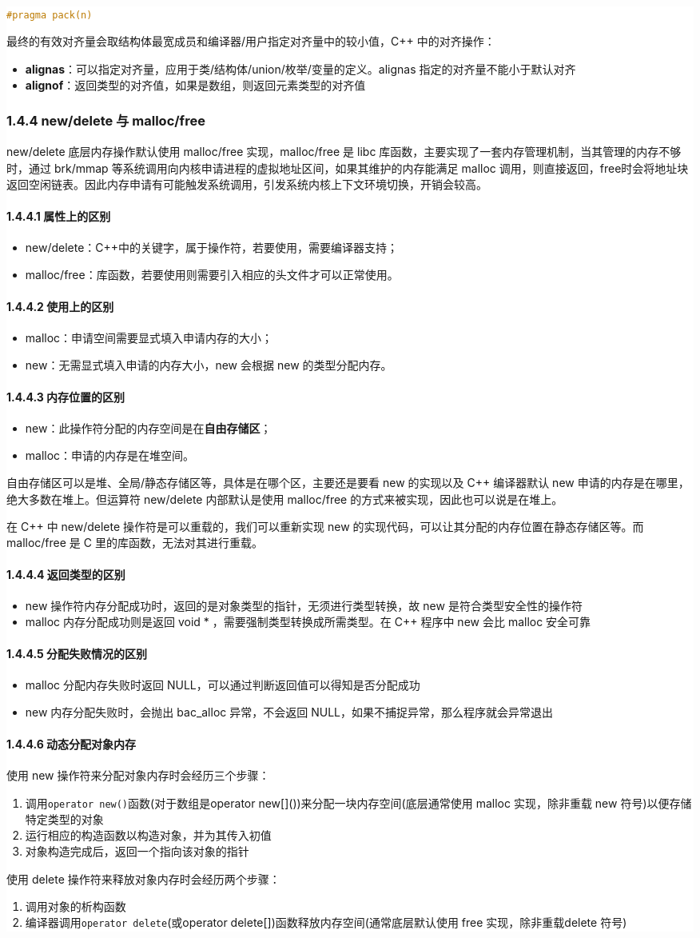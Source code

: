 ```c
#pragma pack(n)
```

最终的有效对齐量会取结构体最宽成员和编译器/用户指定对齐量中的较小值，C++ 中的对齐操作：

- **alignas**：可以指定对齐量，应用于类/结构体/union/枚举/变量的定义。alignas 指定的对齐量不能小于默认对齐
- **alignof**：返回类型的对齐值，如果是数组，则返回元素类型的对齐值

### 1.4.4 new/delete 与 malloc/free

new/delete 底层内存操作默认使用 malloc/free 实现，malloc/free 是 libc 库函数，主要实现了一套内存管理机制，当其管理的内存不够时，通过 brk/mmap 等系统调用向内核申请进程的虚拟地址区间，如果其维护的内存能满足 malloc 调用，则直接返回，free时会将地址块返回空闲链表。因此内存申请有可能触发系统调用，引发系统内核上下文环境切换，开销会较高。

#### 1.4.4.1 属性上的区别

- new/delete：C++中的关键字，属于操作符，若要使用，需要编译器支持；

- malloc/free：库函数，若要使用则需要引入相应的头文件才可以正常使用。

#### 1.4.4.2 使用上的区别

- malloc：申请空间需要显式填入申请内存的大小；

- new：无需显式填入申请的内存大小，new 会根据 new 的类型分配内存。

#### 1.4.4.3 内存位置的区别

- new：此操作符分配的内存空间是在**自由存储区**；

- malloc：申请的内存是在堆空间。

自由存储区可以是堆、全局/静态存储区等，具体是在哪个区，主要还是要看 new 的实现以及 C++ 编译器默认 new 申请的内存是在哪里，绝大多数在堆上。但运算符 new/delete 内部默认是使用 malloc/free 的方式来被实现，因此也可以说是在堆上。

在 C++ 中 new/delete 操作符是可以重载的，我们可以重新实现 new 的实现代码，可以让其分配的内存位置在静态存储区等。而 malloc/free 是 C 里的库函数，无法对其进行重载。

#### 1.4.4.4 返回类型的区别

- new 操作符内存分配成功时，返回的是对象类型的指针，无须进行类型转换，故 new 是符合类型安全性的操作符
- malloc 内存分配成功则是返回 void * ，需要强制类型转换成所需类型。在 C++ 程序中 new 会比 malloc 安全可靠

#### 1.4.4.5 分配失败情况的区别

- malloc 分配内存失败时返回 NULL，可以通过判断返回值可以得知是否分配成功

- new 内存分配失败时，会抛出 bac_alloc 异常，不会返回 NULL，如果不捕捉异常，那么程序就会异常退出

#### 1.4.4.6 动态分配对象内存

使用 new 操作符来分配对象内存时会经历三个步骤：

1. 调用`operator new()`函数(对于数组是operator new\[\]())来分配一块内存空间(底层通常使用 malloc 实现，除非重载 new 符号)以便存储特定类型的对象
2. 运行相应的构造函数以构造对象，并为其传入初值
3. 对象构造完成后，返回一个指向该对象的指针

使用 delete 操作符来释放对象内存时会经历两个步骤：

1. 调用对象的析构函数
2. 编译器调用`operator delete`(或operator delete[])函数释放内存空间(通常底层默认使用 free 实现，除非重载delete 符号)
